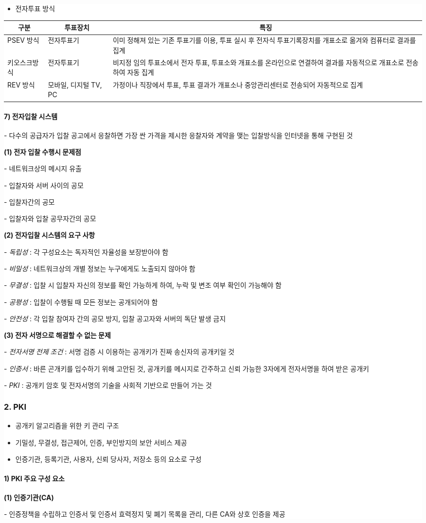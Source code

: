* 전자투표 방식

| **구분** | **투표장치** | **특징** |
|---|---|---|
|PSEV 방식|전자투표기|이미 정해져 있는 기존 투표기를 이용, 투표 실시 후 전자식 투표기록장치를 개표소로 옮겨와 컴퓨터로 결과를 집계|
| 키오스크방식 | 전자투표기 |비지정 임의 투표소에서 전자 투표, 투표소와 개표소를 온라인으로 연결하여 결과를 자동적으로 개표소로 전송하여 자동 집계|
| REV 방식 |모바일, 디지털 TV, PC|가정이나 직장에서 투표, 투표 결과가 개표소나 중앙관리센터로 전송되어 자동적으로 집계|


#### 7) 전자입찰 시스템

\- 다수의 공급자가 입찰 공고에서 응찰하면 가장 싼 가격을 제시한 응찰자와 계약을 맺는 입찰방식을 인터넷을 통해 구현된 것


**(1) 전자 입찰 수행시 문제점**

\- 네트워크상의 메시지 유출

\- 입찰자와 서버 사이의 공모

\- 입찰자간의 공모

\- 입찰자와 입찰 공무자간의 공모


**(2) 전자입찰 시스템의 요구 사항**

\- *독립성* : 각 구성요소는 독자적인 자율성을 보장받아야 함

\- *비밀성* : 네트워크상의 개별 정보는 누구에게도 노출되지 않아야 함

\- *무결성* : 입찰 시 입찰자 자신의 정보를 확인 가능하게 하여, 누락 및 변조 여부 확인이 가능해야 함

\- *공평성* : 입찰이 수행될 때 모든 정보는 공개되어야 함

\- *안전성* : 각 입찰 참여자 간의 공모 방지, 입찰 공고자와 서버의 독단 발생 금지


**(3) 전자 서명으로 해결할 수 없는 문제**

\- *전자서명 전제 조건* : 서명 검증 시 이용하는 공개키가 진짜 송신자의 공개키일 것

\- *인증서* : 바른 곤개키를 입수하기 위해 고안된 것, 공개키를 메시지로 간주하고 신뢰 가능한 3자에게 전자서명을 하여 받은 공개키

\- *PKI* : 공개키 암호 및 전자서명의 기술을 사회적 기반으로 만들어 가는 것


### 2. PKI

- 공개키 알고리즘을 위한 키 관리 구조

- 기밀성, 무결성, 접근제어, 인증, 부인방지의 보안 서비스 제공

- 인증기관, 등록기관, 사용자, 신뢰 당사자, 저장소 등의 요소로 구성


#### 1) PKI 주요 구성 요소

**(1) 인증기관(CA)**

\- 인증정책을 수립하고 인증서 및 인증서 효력정지 및 폐기 목록을 관리, 다른 CA와 상호 인증을 제공
